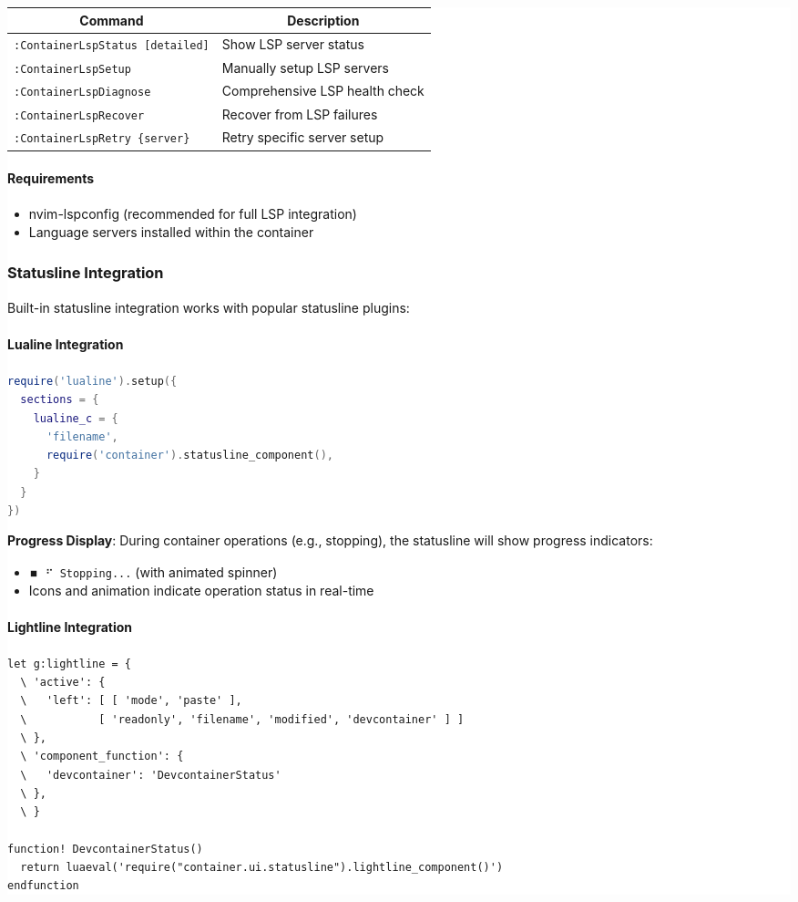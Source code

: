 | Command | Description |
|---------|-------------|
| `:ContainerLspStatus [detailed]` | Show LSP server status |
| `:ContainerLspSetup` | Manually setup LSP servers |
| `:ContainerLspDiagnose` | Comprehensive LSP health check |
| `:ContainerLspRecover` | Recover from LSP failures |
| `:ContainerLspRetry {server}` | Retry specific server setup |

#### Requirements

- nvim-lspconfig (recommended for full LSP integration)
- Language servers installed within the container

### Statusline Integration

Built-in statusline integration works with popular statusline plugins:

#### Lualine Integration

```lua
require('lualine').setup({
  sections = {
    lualine_c = {
      'filename',
      require('container').statusline_component(),
    }
  }
})
```

**Progress Display**: During container operations (e.g., stopping), the statusline will show progress indicators:
- `⏹️ ⠋ Stopping...` (with animated spinner)
- Icons and animation indicate operation status in real-time

#### Lightline Integration

```vim
let g:lightline = {
  \ 'active': {
  \   'left': [ [ 'mode', 'paste' ],
  \           [ 'readonly', 'filename', 'modified', 'devcontainer' ] ]
  \ },
  \ 'component_function': {
  \   'devcontainer': 'DevcontainerStatus'
  \ },
  \ }

function! DevcontainerStatus()
  return luaeval('require("container.ui.statusline").lightline_component()')
endfunction
```
